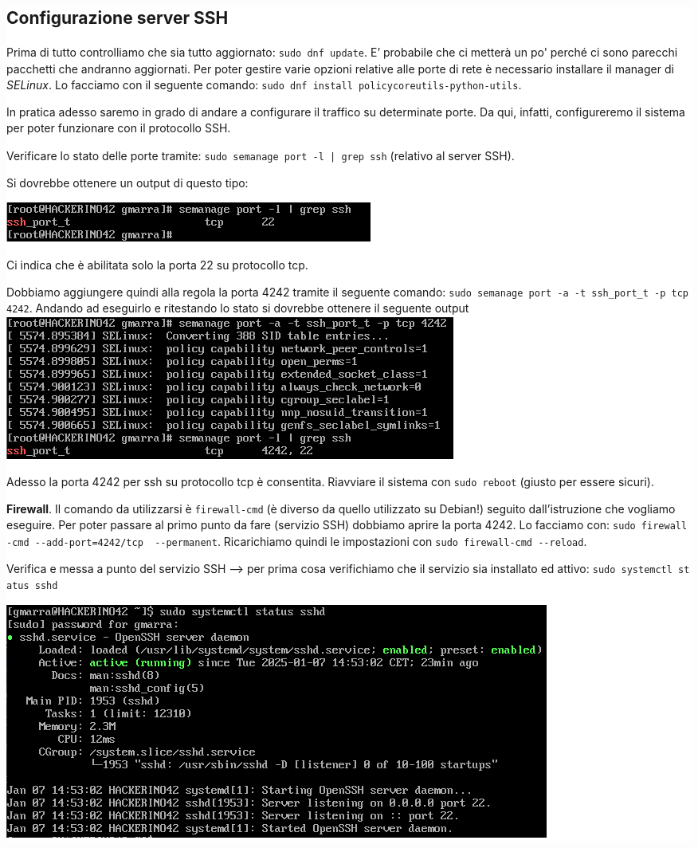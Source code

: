 
## Configurazione server SSH

Prima di tutto controlliamo che sia tutto aggiornato: `sudo dnf update`. E’ probabile che ci metterà un po' perché ci sono parecchi pacchetti che andranno aggiornati. Per poter gestire varie opzioni relative alle porte di rete è necessario installare il manager di *SELinux*. Lo facciamo con il seguente comando: `sudo dnf install policycoreutils-python-utils`.

In pratica adesso saremo in grado di andare a configurare il traffico su determinate porte. Da qui, infatti, configureremo il sistema per poter funzionare con il protocollo SSH. 

Verificare lo stato delle porte tramite: `sudo semanage port -l | grep ssh` (relativo al server SSH). 

Si dovrebbe ottenere un output di questo tipo:

<img title="" src="asset_Born2BeRoot_RockyEdition/c36c99d7f40354252c7e665de649d08244acbc8f.png" alt="" data-align="left">

Ci indica che è abilitata solo la porta 22 su protocollo tcp. 

Dobbiamo aggiungere quindi alla regola la porta 4242 tramite il seguente comando: `sudo semanage port -a -t ssh_port_t -p tcp 4242`. Andando ad eseguirlo e ritestando lo stato si dovrebbe ottenere il seguente output
![](asset_Born2BeRoot_RockyEdition/73428d7c4627c50037bc1267b2eb42cf487651e5.png)

Adesso la porta 4242 per ssh su protocollo tcp è consentita. Riavviare il sistema con `sudo reboot` (giusto per essere sicuri).

**Firewall**. Il comando da utilizzarsi è `firewall-cmd` (è diverso da quello utilizzato su Debian!) seguito dall’istruzione che vogliamo eseguire. Per poter passare al primo punto da fare (servizio SSH) dobbiamo aprire la porta 4242. Lo facciamo con: `sudo firewall-cmd --add-port=4242/tcp  --permanent`. Ricarichiamo quindi le impostazioni con `sudo firewall-cmd --reload`. 

Verifica e messa a punto del servizio SSH --> per prima cosa verifichiamo che il servizio sia installato ed attivo: `sudo systemctl status sshd` 

![](asset_Born2BeRoot_RockyEdition/cefc47896f65c8cc5c270eb4672556db8dd7832f.png)
